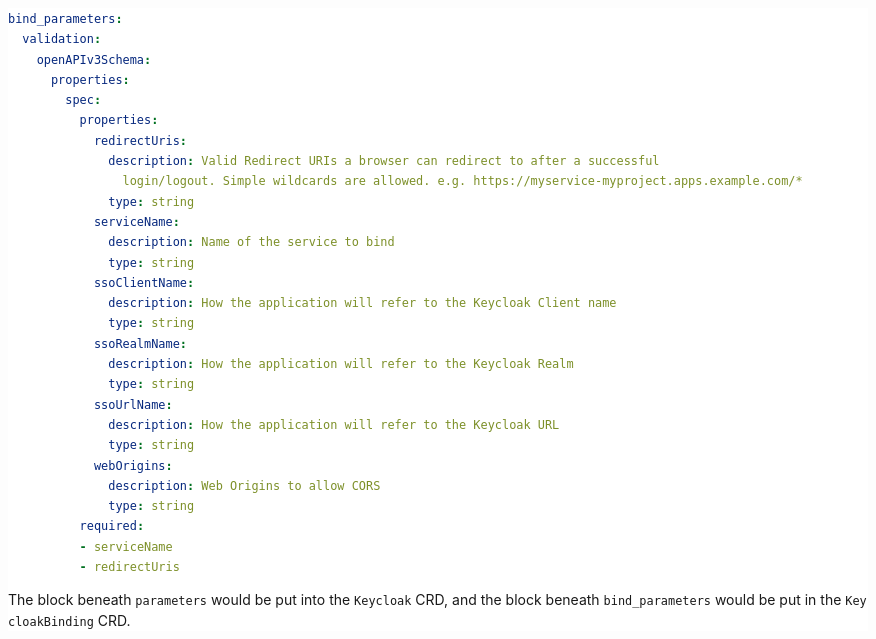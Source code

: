 ```yaml
bind_parameters:
  validation:
    openAPIv3Schema:
      properties:
        spec:
          properties:
            redirectUris:
              description: Valid Redirect URIs a browser can redirect to after a successful
                login/logout. Simple wildcards are allowed. e.g. https://myservice-myproject.apps.example.com/*
              type: string
            serviceName:
              description: Name of the service to bind
              type: string
            ssoClientName:
              description: How the application will refer to the Keycloak Client name
              type: string
            ssoRealmName:
              description: How the application will refer to the Keycloak Realm
              type: string
            ssoUrlName:
              description: How the application will refer to the Keycloak URL
              type: string
            webOrigins:
              description: Web Origins to allow CORS
              type: string
          required:
          - serviceName
          - redirectUris
```

The block beneath `parameters` would be put into the `Keycloak` CRD, and the block beneath `bind_parameters` would be put in the `KeycloakBinding` CRD.

